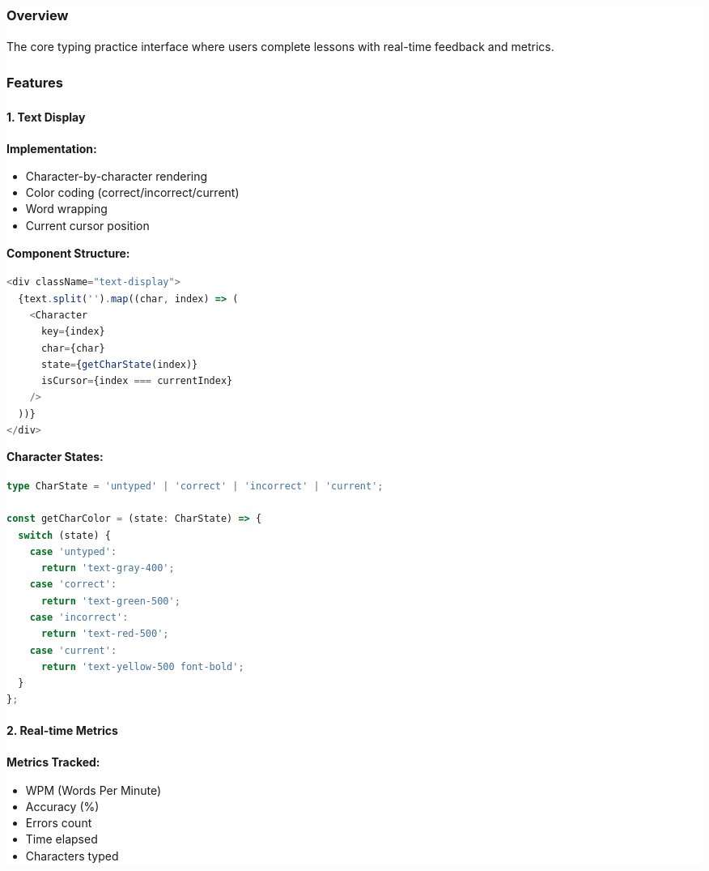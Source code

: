 ### Overview

The core typing practice interface where users complete lessons with real-time feedback and metrics.

### Features

#### 1. Text Display

**Implementation:**

- Character-by-character rendering
- Color coding (correct/incorrect/current)
- Word wrapping
- Current cursor position

**Component Structure:**

```typescript
<div className="text-display">
  {text.split('').map((char, index) => (
    <Character
      key={index}
      char={char}
      state={getCharState(index)}
      isCursor={index === currentIndex}
    />
  ))}
</div>
```

**Character States:**

```typescript
type CharState = 'untyped' | 'correct' | 'incorrect' | 'current';

const getCharColor = (state: CharState) => {
  switch (state) {
    case 'untyped':
      return 'text-gray-400';
    case 'correct':
      return 'text-green-500';
    case 'incorrect':
      return 'text-red-500';
    case 'current':
      return 'text-yellow-500 font-bold';
  }
};
```

#### 2. Real-time Metrics

**Metrics Tracked:**

- WPM (Words Per Minute)
- Accuracy (%)
- Errors count
- Time elapsed
- Characters typed
